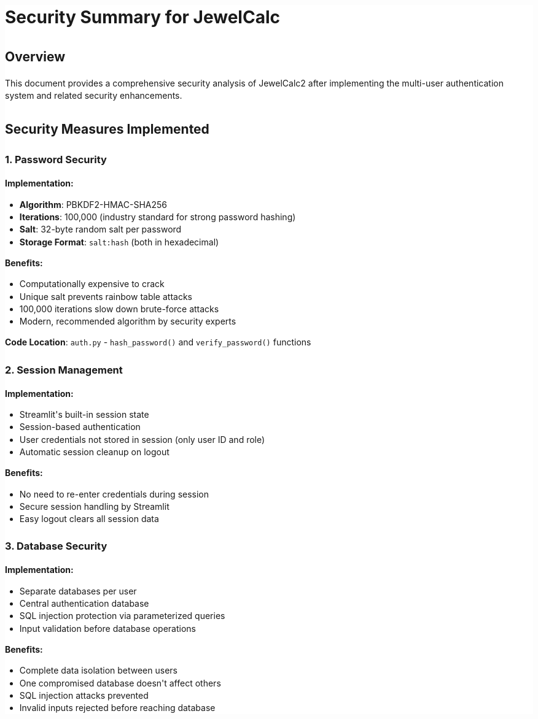 # Security Summary for JewelCalc

## Overview

This document provides a comprehensive security analysis of JewelCalc2 after implementing the multi-user authentication system and related security enhancements.

## Security Measures Implemented

### 1. Password Security

**Implementation:**
- **Algorithm**: PBKDF2-HMAC-SHA256
- **Iterations**: 100,000 (industry standard for strong password hashing)
- **Salt**: 32-byte random salt per password
- **Storage Format**: `salt:hash` (both in hexadecimal)

**Benefits:**
- Computationally expensive to crack
- Unique salt prevents rainbow table attacks
- 100,000 iterations slow down brute-force attacks
- Modern, recommended algorithm by security experts

**Code Location**: `auth.py` - `hash_password()` and `verify_password()` functions

### 2. Session Management

**Implementation:**
- Streamlit's built-in session state
- Session-based authentication
- User credentials not stored in session (only user ID and role)
- Automatic session cleanup on logout

**Benefits:**
- No need to re-enter credentials during session
- Secure session handling by Streamlit
- Easy logout clears all session data

### 3. Database Security

**Implementation:**
- Separate databases per user
- Central authentication database
- SQL injection protection via parameterized queries
- Input validation before database operations

**Benefits:**
- Complete data isolation between users
- One compromised database doesn't affect others
- SQL injection attacks prevented
- Invalid inputs rejected before reaching database
